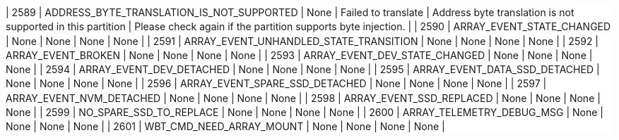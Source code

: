 |   2589   |          ADDRESS_BYTE_TRANSLATION_IS_NOT_SUPPORTED          |  None  |                                              Failed to translate                                              |                                   Address byte translation is not supported in this partition                                  |                       Please check again if the partition supports byte injection.                      |
|   2590   |                  ARRAY_EVENT_STATE_CHANGED                  |  None  |                                                      None                                                     |                                                              None                                                              |                                                   None                                                  |
|   2591   |            ARRAY_EVENT_UNHANDLED_STATE_TRANSITION           |  None  |                                                      None                                                     |                                                              None                                                              |                                                   None                                                  |
|   2592   |                      ARRAY_EVENT_BROKEN                     |  None  |                                                      None                                                     |                                                              None                                                              |                                                   None                                                  |
|   2593   |                ARRAY_EVENT_DEV_STATE_CHANGED                |  None  |                                                      None                                                     |                                                              None                                                              |                                                   None                                                  |
|   2594   |                   ARRAY_EVENT_DEV_DETACHED                  |  None  |                                                      None                                                     |                                                              None                                                              |                                                   None                                                  |
|   2595   |                ARRAY_EVENT_DATA_SSD_DETACHED                |  None  |                                                      None                                                     |                                                              None                                                              |                                                   None                                                  |
|   2596   |                ARRAY_EVENT_SPARE_SSD_DETACHED               |  None  |                                                      None                                                     |                                                              None                                                              |                                                   None                                                  |
|   2597   |                   ARRAY_EVENT_NVM_DETACHED                  |  None  |                                                      None                                                     |                                                              None                                                              |                                                   None                                                  |
|   2598   |                   ARRAY_EVENT_SSD_REPLACED                  |  None  |                                                      None                                                     |                                                              None                                                              |                                                   None                                                  |
|   2599   |                   NO_SPARE_SSD_TO_REPLACE                   |  None  |                                                      None                                                     |                                                              None                                                              |                                                   None                                                  |
|   2600   |                  ARRAY_TELEMETRY_DEBUG_MSG                  |  None  |                                                      None                                                     |                                                              None                                                              |                                                   None                                                  |
|   2601   |                   WBT_CMD_NEED_ARRAY_MOUNT                  |  None  |                                                      None                                                     |                                                              None                                                              |                                                   None                                                  |